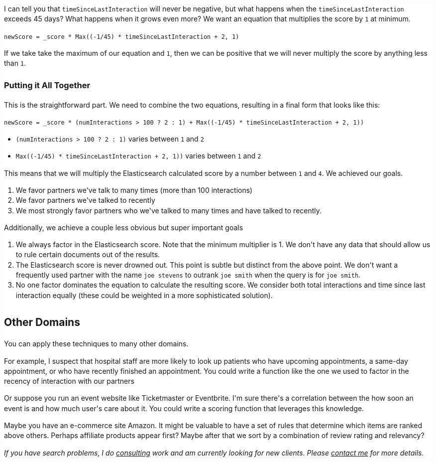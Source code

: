 I can tell you that `timeSinceLastInteraction` will never be negative, but what happens when the `timeSinceLastInteraction` exceeds 45 days? What happens when it grows even more? We want an equation that multiplies the score by `1` at minimum.

`newScore = _score * Max((-1/45) * timeSinceLastInteraction + 2, 1)`

If we take take the maximum of our equation and `1`, then we can be positive that we will never multiply the score by anything less than `1`.

### Putting it All Together

This is the straightforward part. We need to combine the two equations, resulting in a final form that looks like this:

`newScore = _score * (numInteractions > 100 ? 2 : 1) + Max((-1/45) * timeSinceLastInteraction + 2, 1))`

- `(numInteractions > 100 ? 2 : 1)` varies between `1` and `2`

- `Max((-1/45) * timeSinceLastInteraction + 2, 1))` varies between `1` and `2`

This means that we will multiply the Elasticsearch calculated score by a number between `1` and `4`. We achieved our goals.

1. We favor partners we've talk to many times (more than 100 interactions)
2. We favor partners we've talked to recently
3. We most strongly favor partners who we've talked to many times and have talked to recently.

Additionally, we achieve a couple less obvious but super important goals

1. We always factor in the Elasticsearch score. Note that the minimum multiplier is 1. We don't have any data that should allow us to rule certain documents out of the results.
2. The Elasticsearch score is never drowned out. This point is subtle but distinct from the above point. We don't want a frequently used partner with the name `joe stevens` to outrank `joe smith` when the query is for `joe smith`.
3. No one factor dominates the equation to calculate the resulting score. We consider both total interactions and time since last interaction equally (these could be weighted in a more sophisticated solution).

## Other Domains

You can apply these techniques to many other domains.

For example, I suspect that hospital staff are more likely to look up patients who have upcoming appointments, a same-day appointment, or who have recently finished an appointment. You could write a function like the one we used to factor in the recency of interaction with our partners

Or suppose you run an event website like Ticketmaster or Eventbrite. I'm sure there's a correlation between the how soon an event is and how much user's care about it. You could write a scoring function that leverages this knowledge.

Maybe you have an e-commerce site Amazon. It might be valuable to have a set of rules that determine which items are ranked above others. Perhaps affiliate products appear first? Maybe after that we sort by a combination of review rating and relevancy?

_If you have search problems, I do [consulting](/hire-me) work and am currently looking for new clients. Please [contact me](mailto:nick@nickdrane.com) for more details._
